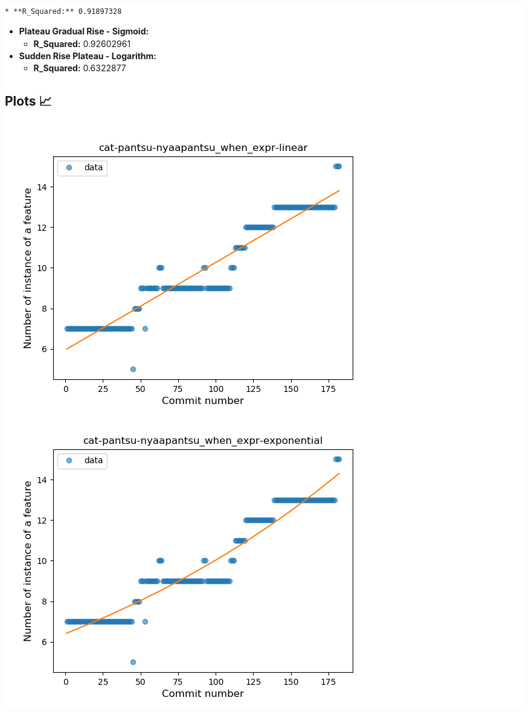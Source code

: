     * **R_Squared:** 0.91897328
* **Plateau Gradual Rise - Sigmoid:** ![equation](http://latex.codecogs.com/svg.latex?%5Cfrac%7B8.720509%7D%7B1%20&plus;%20%5Cepsilon%5E%28-0.025791%28x%20-114.154432%29%29%7D%20&plus;%206.423169)
    * **R_Squared:** 0.92602961
* **Sudden Rise Plateau - Logarithm:** ![equation](http://latex.codecogs.com/svg.latex?2.611761%5Clog_%7B3.718282%7D%28x%29%20&plus;%201.496369)
    * **R_Squared:** 0.6322877

**Plots** :chart_with_upwards_trend:
-----

![cat-pantsu-nyaapantsu T1](../plots/cat-pantsu-nyaapantsu_when_expr_T1.png)
![cat-pantsu-nyaapantsu T4](../plots/cat-pantsu-nyaapantsu_when_expr_T4.png)